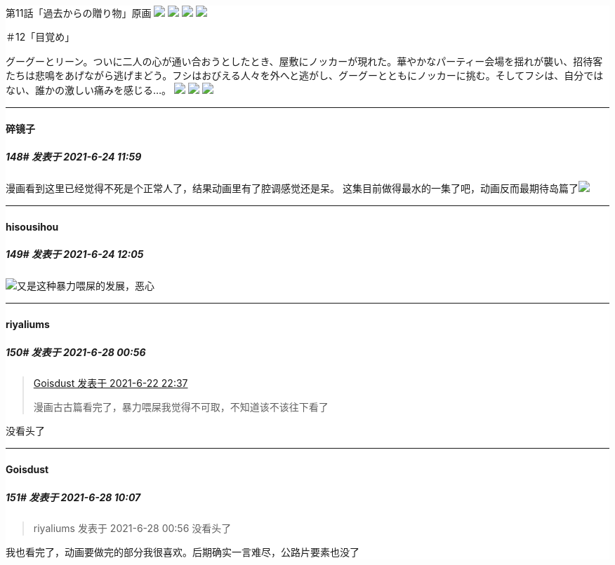 第11話「過去からの贈り物」原画
<img src="https://p.sda1.dev/2/a0181afa5705f607b1b07a6d84246b22/E4mfTgQVEAI7FwP.jpg" referrerpolicy="no-referrer">
<img src="https://p.sda1.dev/2/8155c883fa99eba2aee6180fd1ddffc7/E4mfV0xVUAAwj8n.jpg" referrerpolicy="no-referrer">
<img src="https://p.sda1.dev/2/2c557b7900f935419bf8d700ef8b3148/E4mfYERUUAM34Dw.jpg" referrerpolicy="no-referrer">
<img src="https://p.sda1.dev/2/fae63f1b6182f48f71a84bece824c149/E4mfaTpUYAUSdxu.jpg" referrerpolicy="no-referrer">

＃12「目覚め」

グーグーとリーン。ついに二人の心が通い合おうとしたとき、屋敷にノッカーが現れた。華やかなパーティー会場を揺れが襲い、招待客たちは悲鳴をあげながら逃げまどう。フシはおびえる人々を外へと逃がし、グーグーとともにノッカーに挑む。そしてフシは、自分ではない、誰かの激しい痛みを感じる…。
<img src="https://p.sda1.dev/2/8e85a53415b93a3d29896773492c467b/1.png" referrerpolicy="no-referrer">
<img src="https://p.sda1.dev/2/c7c60dc8cd0586500851ead0916e3583/2.png" referrerpolicy="no-referrer">
<img src="https://p.sda1.dev/2/e20e50cc76fb36941f2842d94e06fe4f/3.png" referrerpolicy="no-referrer">

*****

####  碎镜子  
##### 148#       发表于 2021-6-24 11:59

漫画看到这里已经觉得不死是个正常人了，结果动画里有了腔调感觉还是呆。
这集目前做得最水的一集了吧，动画反而最期待岛篇了<img src="https://static.stage1st.com/image/smiley/face2017/033.png" referrerpolicy="no-referrer">

*****

####  hisousihou  
##### 149#       发表于 2021-6-24 12:05

<img src="https://static.stage1st.com/image/smiley/face2017/163.png" referrerpolicy="no-referrer">又是这种暴力喂屎的发展，恶心

*****

####  riyaliums  
##### 150#       发表于 2021-6-28 00:56

<blockquote><a href="httphttps://stage1st.com/2b/forum.php?mod=redirect&amp;goto=findpost&amp;pid=51703262&amp;ptid=1998418" target="_blank">Goisdust 发表于 2021-6-22 22:37</a>

漫画古古篇看完了，暴力喂屎我觉得不可取，不知道该不该往下看了</blockquote>
没看头了

*****

####  Goisdust  
##### 151#       发表于 2021-6-28 10:07

<blockquote>riyaliums 发表于 2021-6-28 00:56
没看头了</blockquote>
我也看完了，动画要做完的部分我很喜欢。后期确实一言难尽，公路片要素也没了
